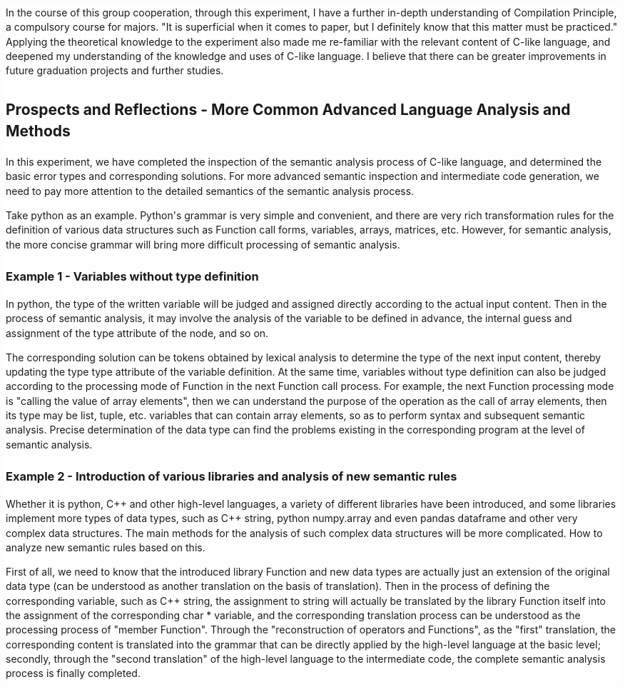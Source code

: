 In the course of this group cooperation, through this experiment, I have a further in-depth understanding of Compilation Principle, a compulsory course for majors. "It is superficial when it comes to paper, but I definitely know that this matter must be practiced." Applying the theoretical knowledge to the experiment also made me re-familiar with the relevant content of C-like language, and deepened my understanding of the knowledge and uses of C-like language. I believe that there can be greater improvements in future graduation projects and further studies.

## Prospects and Reflections - More Common Advanced Language Analysis and Methods

In this experiment, we have completed the inspection of the semantic analysis process of C-like language, and determined the basic error types and corresponding solutions. For more advanced semantic inspection and intermediate code generation, we need to pay more attention to the detailed semantics of the semantic analysis process.

Take python as an example. Python's grammar is very simple and convenient, and there are very rich transformation rules for the definition of various data structures such as Function call forms, variables, arrays, matrices, etc. However, for semantic analysis, the more concise grammar will bring more difficult processing of semantic analysis.

### Example 1 - Variables without type definition

In python, the type of the written variable will be judged and assigned directly according to the actual input content. Then in the process of semantic analysis, it may involve the analysis of the variable to be defined in advance, the internal guess and assignment of the type attribute of the node, and so on.

The corresponding solution can be tokens obtained by lexical analysis to determine the type of the next input content, thereby updating the type type attribute of the variable definition. At the same time, variables without type definition can also be judged according to the processing mode of Function in the next Function call process. For example, the next Function processing mode is "calling the value of array elements", then we can understand the purpose of the operation as the call of array elements, then its type may be list, tuple, etc. variables that can contain array elements, so as to perform syntax and subsequent semantic analysis. Precise determination of the data type can find the problems existing in the corresponding program at the level of semantic analysis.

### Example 2 - Introduction of various libraries and analysis of new semantic rules

Whether it is python, C++ and other high-level languages, a variety of different libraries have been introduced, and some libraries implement more types of data types, such as C++ string, python numpy.array and even pandas dataframe and other very complex data structures. The main methods for the analysis of such complex data structures will be more complicated. How to analyze new semantic rules based on this.

First of all, we need to know that the introduced library Function and new data types are actually just an extension of the original data type (can be understood as another translation on the basis of translation). Then in the process of defining the corresponding variable, such as C++ string, the assignment to string will actually be translated by the library Function itself into the assignment of the corresponding char * variable, and the corresponding translation process can be understood as the processing process of "member Function". Through the "reconstruction of operators and Functions", as the "first" translation, the corresponding content is translated into the grammar that can be directly applied by the high-level language at the basic level; secondly, through the "second translation" of the high-level language to the intermediate code, the complete semantic analysis process is finally completed.
